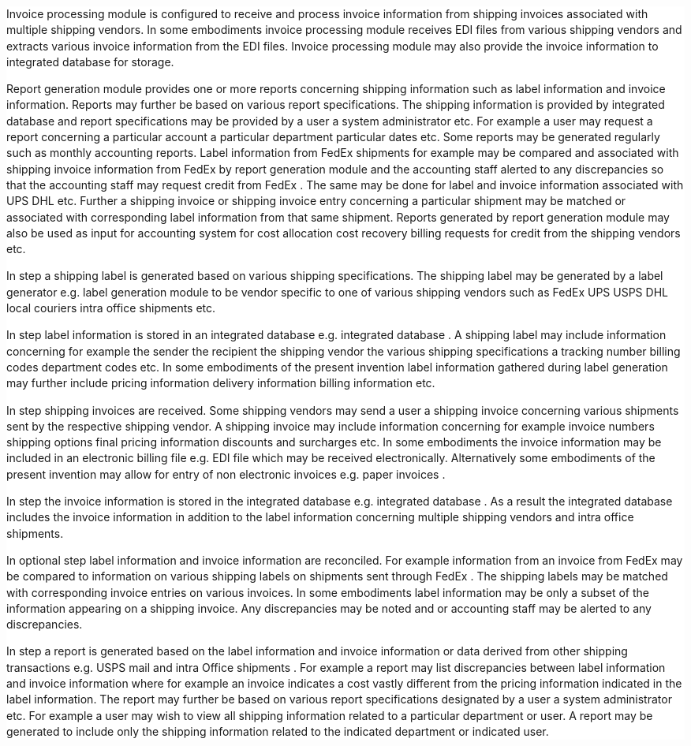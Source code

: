 Invoice processing module is configured to receive and process invoice information from shipping invoices associated with multiple shipping vendors. In some embodiments invoice processing module receives EDI files from various shipping vendors and extracts various invoice information from the EDI files. Invoice processing module may also provide the invoice information to integrated database for storage.

Report generation module provides one or more reports concerning shipping information such as label information and invoice information. Reports may further be based on various report specifications. The shipping information is provided by integrated database and report specifications may be provided by a user a system administrator etc. For example a user may request a report concerning a particular account a particular department particular dates etc. Some reports may be generated regularly such as monthly accounting reports. Label information from FedEx shipments for example may be compared and associated with shipping invoice information from FedEx by report generation module and the accounting staff alerted to any discrepancies so that the accounting staff may request credit from FedEx . The same may be done for label and invoice information associated with UPS DHL etc. Further a shipping invoice or shipping invoice entry concerning a particular shipment may be matched or associated with corresponding label information from that same shipment. Reports generated by report generation module may also be used as input for accounting system for cost allocation cost recovery billing requests for credit from the shipping vendors etc.

In step a shipping label is generated based on various shipping specifications. The shipping label may be generated by a label generator e.g. label generation module to be vendor specific to one of various shipping vendors such as FedEx UPS USPS DHL local couriers intra office shipments etc.

In step label information is stored in an integrated database e.g. integrated database . A shipping label may include information concerning for example the sender the recipient the shipping vendor the various shipping specifications a tracking number billing codes department codes etc. In some embodiments of the present invention label information gathered during label generation may further include pricing information delivery information billing information etc.

In step shipping invoices are received. Some shipping vendors may send a user a shipping invoice concerning various shipments sent by the respective shipping vendor. A shipping invoice may include information concerning for example invoice numbers shipping options final pricing information discounts and surcharges etc. In some embodiments the invoice information may be included in an electronic billing file e.g. EDI file which may be received electronically. Alternatively some embodiments of the present invention may allow for entry of non electronic invoices e.g. paper invoices .

In step the invoice information is stored in the integrated database e.g. integrated database . As a result the integrated database includes the invoice information in addition to the label information concerning multiple shipping vendors and intra office shipments.

In optional step label information and invoice information are reconciled. For example information from an invoice from FedEx may be compared to information on various shipping labels on shipments sent through FedEx . The shipping labels may be matched with corresponding invoice entries on various invoices. In some embodiments label information may be only a subset of the information appearing on a shipping invoice. Any discrepancies may be noted and or accounting staff may be alerted to any discrepancies.

In step a report is generated based on the label information and invoice information or data derived from other shipping transactions e.g. USPS mail and intra Office shipments . For example a report may list discrepancies between label information and invoice information where for example an invoice indicates a cost vastly different from the pricing information indicated in the label information. The report may further be based on various report specifications designated by a user a system administrator etc. For example a user may wish to view all shipping information related to a particular department or user. A report may be generated to include only the shipping information related to the indicated department or indicated user.
